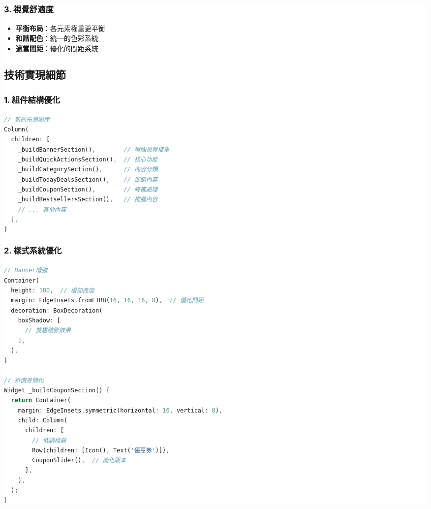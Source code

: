 ### 3. 視覺舒適度
- **平衡布局**：各元素權重更平衡
- **和諧配色**：統一的色彩系統
- **適當間距**：優化的間距系統

## 技術實現細節

### 1. 組件結構優化
```dart
// 新的布局順序
Column(
  children: [
    _buildBannerSection(),        // 增強視覺權重
    _buildQuickActionsSection(),  // 核心功能
    _buildCategorySection(),      // 內容分類
    _buildTodayDealsSection(),    // 促銷內容
    _buildCouponSection(),        // 降權處理
    _buildBestsellersSection(),   // 推薦內容
    // ... 其他內容
  ],
)
```

### 2. 樣式系統優化
```dart
// Banner增強
Container(
  height: 180,  // 增加高度
  margin: EdgeInsets.fromLTRB(16, 16, 16, 8),  // 優化間距
  decoration: BoxDecoration(
    boxShadow: [
      // 雙層陰影效果
    ],
  ),
)

// 折價券簡化
Widget _buildCouponSection() {
  return Container(
    margin: EdgeInsets.symmetric(horizontal: 16, vertical: 8),
    child: Column(
      children: [
        // 低調標題
        Row(children: [Icon(), Text('優惠券')]),
        CouponSlider(),  // 簡化版本
      ],
    ),
  );
}
```

